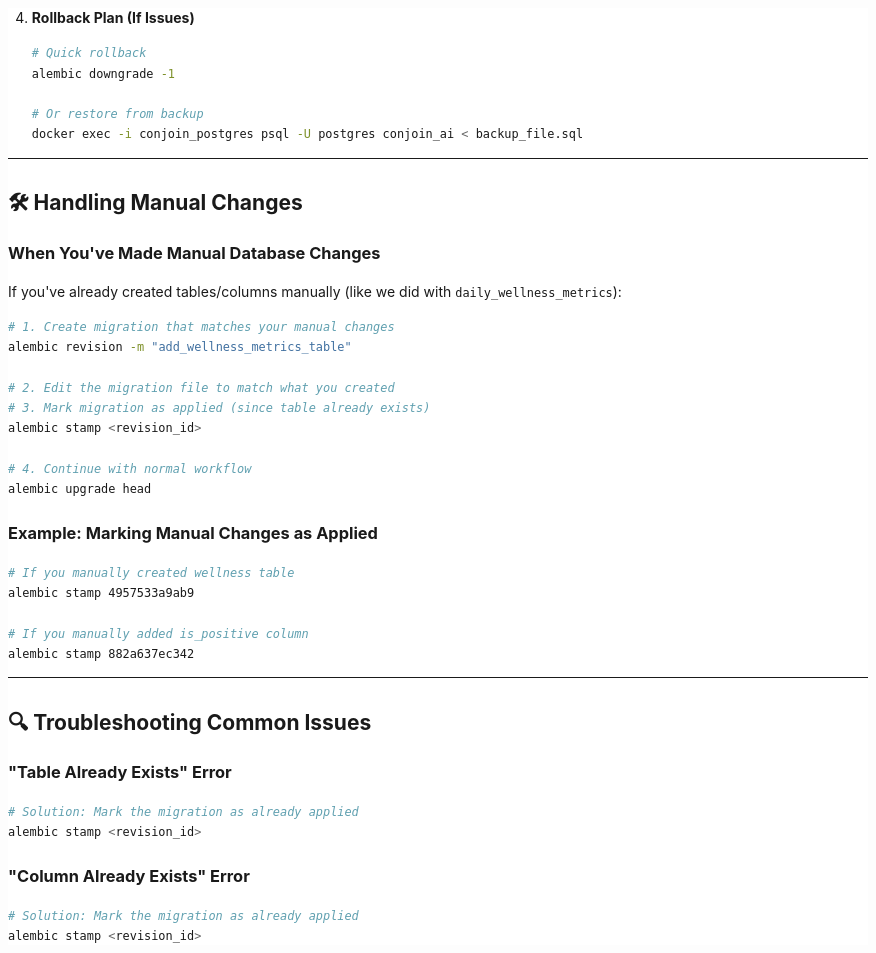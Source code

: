 4. **Rollback Plan (If Issues)**
   ```bash
   # Quick rollback
   alembic downgrade -1
   
   # Or restore from backup
   docker exec -i conjoin_postgres psql -U postgres conjoin_ai < backup_file.sql
   ```

---

## 🛠️ **Handling Manual Changes**

### **When You've Made Manual Database Changes**

If you've already created tables/columns manually (like we did with `daily_wellness_metrics`):

```bash
# 1. Create migration that matches your manual changes
alembic revision -m "add_wellness_metrics_table"

# 2. Edit the migration file to match what you created
# 3. Mark migration as applied (since table already exists)
alembic stamp <revision_id>

# 4. Continue with normal workflow
alembic upgrade head
```

### **Example: Marking Manual Changes as Applied**
```bash
# If you manually created wellness table
alembic stamp 4957533a9ab9

# If you manually added is_positive column  
alembic stamp 882a637ec342
```

---

## 🔍 **Troubleshooting Common Issues**

### **"Table Already Exists" Error**
```bash
# Solution: Mark the migration as already applied
alembic stamp <revision_id>
```

### **"Column Already Exists" Error**
```bash
# Solution: Mark the migration as already applied
alembic stamp <revision_id>
```
